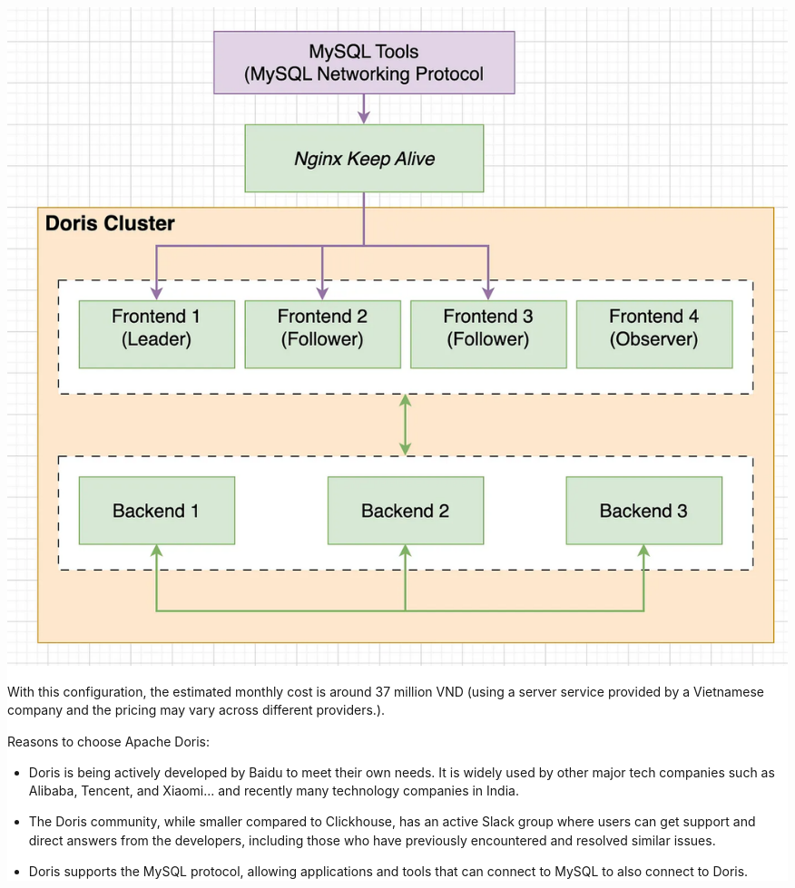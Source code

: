 ![apache-doris-architecture](/images/apache-doris-architecture.png)

With this configuration, the estimated monthly cost is around 37 million VND (using a server service provided by a Vietnamese company and the pricing may vary across different providers.).

Reasons to choose Apache Doris:

- Doris is being actively developed by Baidu to meet their own needs. It is widely used by other major tech companies such as Alibaba, Tencent, and Xiaomi... and recently many technology companies in India.

- The Doris community, while smaller compared to Clickhouse, has an active Slack group where users can get support and direct answers from the developers, including those who have previously encountered and resolved similar issues.

- Doris supports the MySQL protocol, allowing applications and tools that can connect to MySQL to also connect to Doris.
